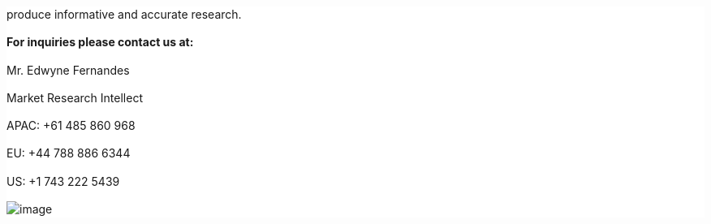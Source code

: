 produce informative and accurate research.</span></p><p><strong>For inquiries please contact us at:</strong></p><p>Mr. Edwyne Fernandes</p><p>Market Research Intellect</p><p>APAC: +61 485 860 968</p><p>EU: +44 788 886 6344</p><p>US: +1 743 222 5439</p>
![image](https://github.com/user-attachments/assets/bf15d20d-0a20-4f90-8892-32e1d83d8706)
